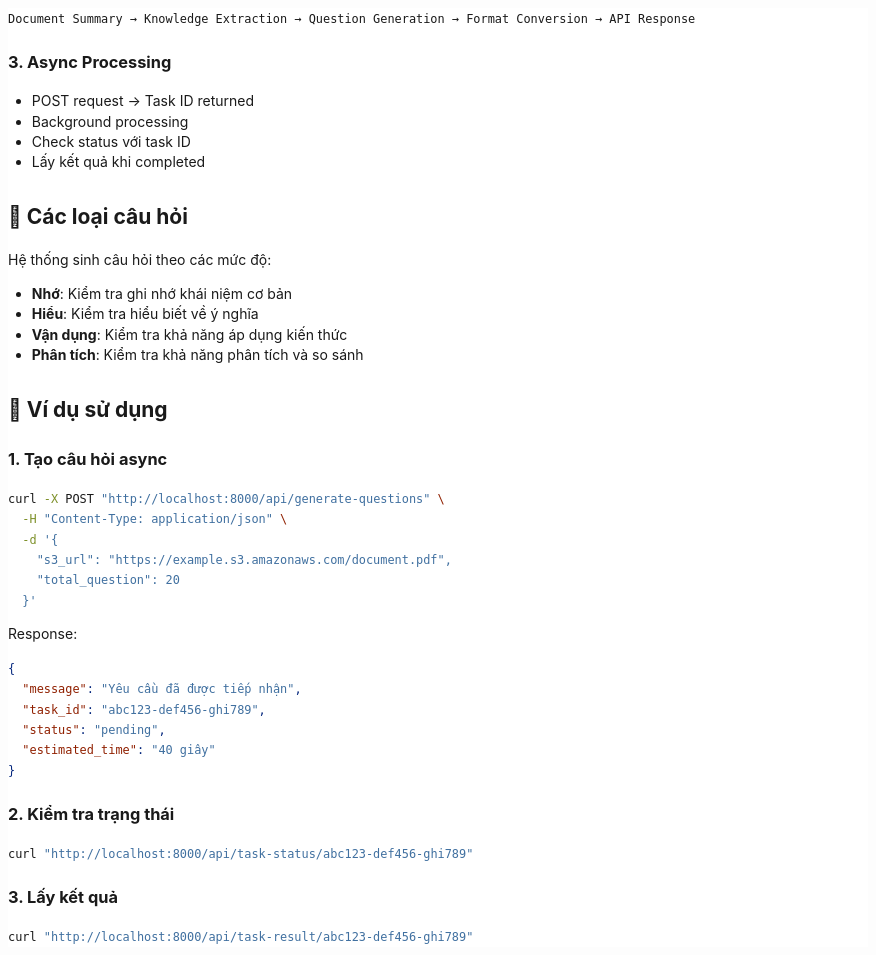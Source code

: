 ```
Document Summary → Knowledge Extraction → Question Generation → Format Conversion → API Response
```

### 3. Async Processing

- POST request → Task ID returned
- Background processing 
- Check status với task ID
- Lấy kết quả khi completed

## 🎯 Các loại câu hỏi

Hệ thống sinh câu hỏi theo các mức độ:

- **Nhớ**: Kiểm tra ghi nhớ khái niệm cơ bản
- **Hiểu**: Kiểm tra hiểu biết về ý nghĩa
- **Vận dụng**: Kiểm tra khả năng áp dụng kiến thức
- **Phân tích**: Kiểm tra khả năng phân tích và so sánh

## 📝 Ví dụ sử dụng

### 1. Tạo câu hỏi async

```bash
curl -X POST "http://localhost:8000/api/generate-questions" \
  -H "Content-Type: application/json" \
  -d '{
    "s3_url": "https://example.s3.amazonaws.com/document.pdf",
    "total_question": 20
  }'
```

Response:
```json
{
  "message": "Yêu cầu đã được tiếp nhận",
  "task_id": "abc123-def456-ghi789",
  "status": "pending",
  "estimated_time": "40 giây"
}
```

### 2. Kiểm tra trạng thái

```bash
curl "http://localhost:8000/api/task-status/abc123-def456-ghi789"
```

### 3. Lấy kết quả

```bash
curl "http://localhost:8000/api/task-result/abc123-def456-ghi789"
```
